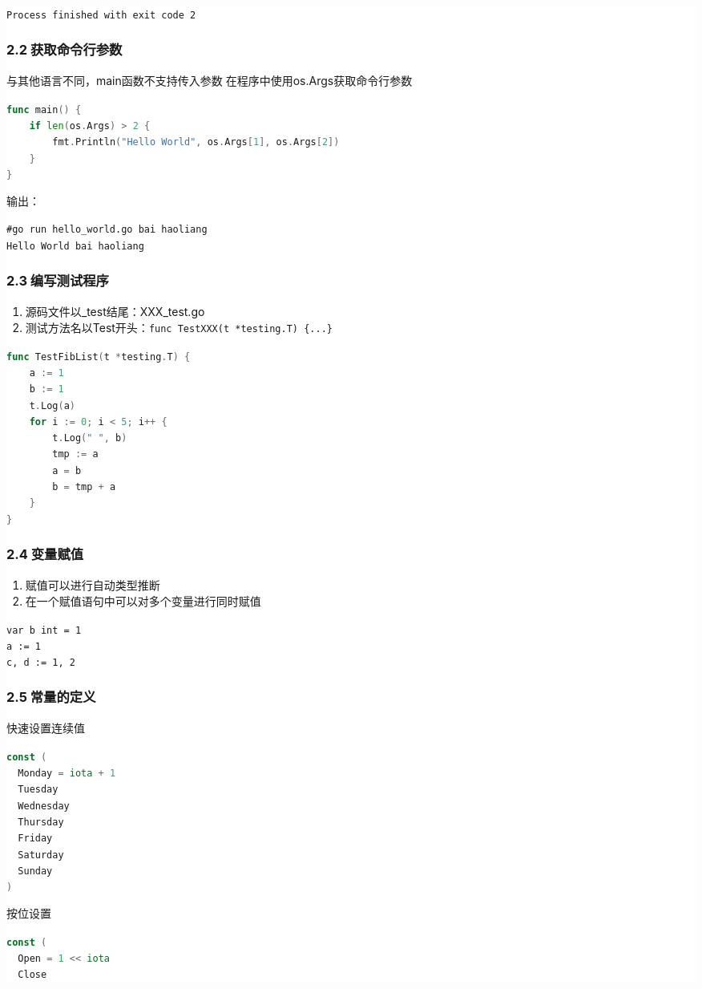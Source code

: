 ```
Process finished with exit code 2
```

### 2.2 获取命令行参数
与其他语言不同，main函数不支持传入参数
在程序中使用os.Args获取命令行参数
```go
func main() {
	if len(os.Args) > 2 {
		fmt.Println("Hello World", os.Args[1], os.Args[2])
	}
}
```
输出：
```
#go run hello_world.go bai haoliang
Hello World bai haoliang
```

### 2.3 编写测试程序
1. 源码文件以_test结尾：XXX_test.go
2. 测试方法名以Test开头：`func TestXXX(t *testing.T) {...}`

```go
func TestFibList(t *testing.T) {
	a := 1
	b := 1
	t.Log(a)
	for i := 0; i < 5; i++ {
		t.Log(" ", b)
		tmp := a
		a = b
		b = tmp + a
	}
}
```

### 2.4 变量赋值
1. 赋值可以进行自动类型推断
2. 在一个赋值语句中可以对多个变量进行同时赋值

```
var b int = 1
a := 1
c, d := 1, 2
```

### 2.5 常量的定义
快速设置连续值
```go
const (
  Monday = iota + 1
  Tuesday
  Wednesday
  Thursday
  Friday
  Saturday
  Sunday
)
```
按位设置
```go
const (
  Open = 1 << iota
  Close
```